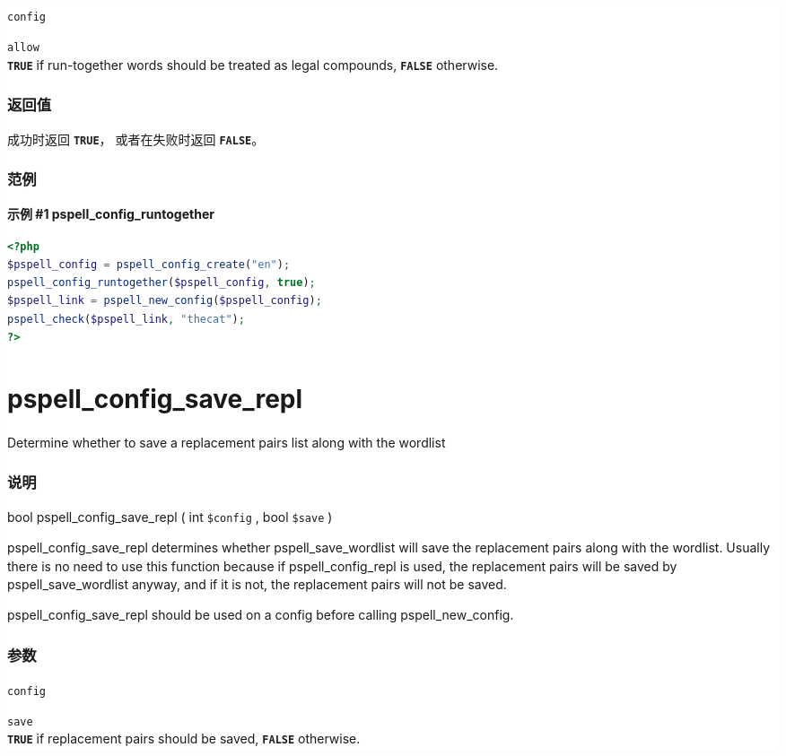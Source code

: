 `config`  

`allow`  
**`TRUE`** if run-together words should be treated as legal compounds,
**`FALSE`** otherwise.

### 返回值

成功时返回 **`TRUE`**， 或者在失败时返回 **`FALSE`**。

### 范例

**示例 \#1 <span class="function">pspell\_config\_runtogether</span>**

``` php
<?php
$pspell_config = pspell_config_create("en");
pspell_config_runtogether($pspell_config, true);
$pspell_link = pspell_new_config($pspell_config);
pspell_check($pspell_link, "thecat");
?>
```

pspell\_config\_save\_repl
==========================

Determine whether to save a replacement pairs list along with the
wordlist

### 说明

<span class="type">bool</span> <span
class="methodname">pspell\_config\_save\_repl</span> ( <span
class="methodparam"><span class="type">int</span> `$config`</span> ,
<span class="methodparam"><span class="type">bool</span> `$save`</span>
)

<span class="function">pspell\_config\_save\_repl</span> determines
whether <span class="function">pspell\_save\_wordlist</span> will save
the replacement pairs along with the wordlist. Usually there is no need
to use this function because if <span
class="function">pspell\_config\_repl</span> is used, the replacement
pairs will be saved by <span
class="function">pspell\_save\_wordlist</span> anyway, and if it is not,
the replacement pairs will not be saved.

<span class="function">pspell\_config\_save\_repl</span> should be used
on a config before calling <span
class="function">pspell\_new\_config</span>.

### 参数

`config`  

`save`  
**`TRUE`** if replacement pairs should be saved, **`FALSE`** otherwise.
